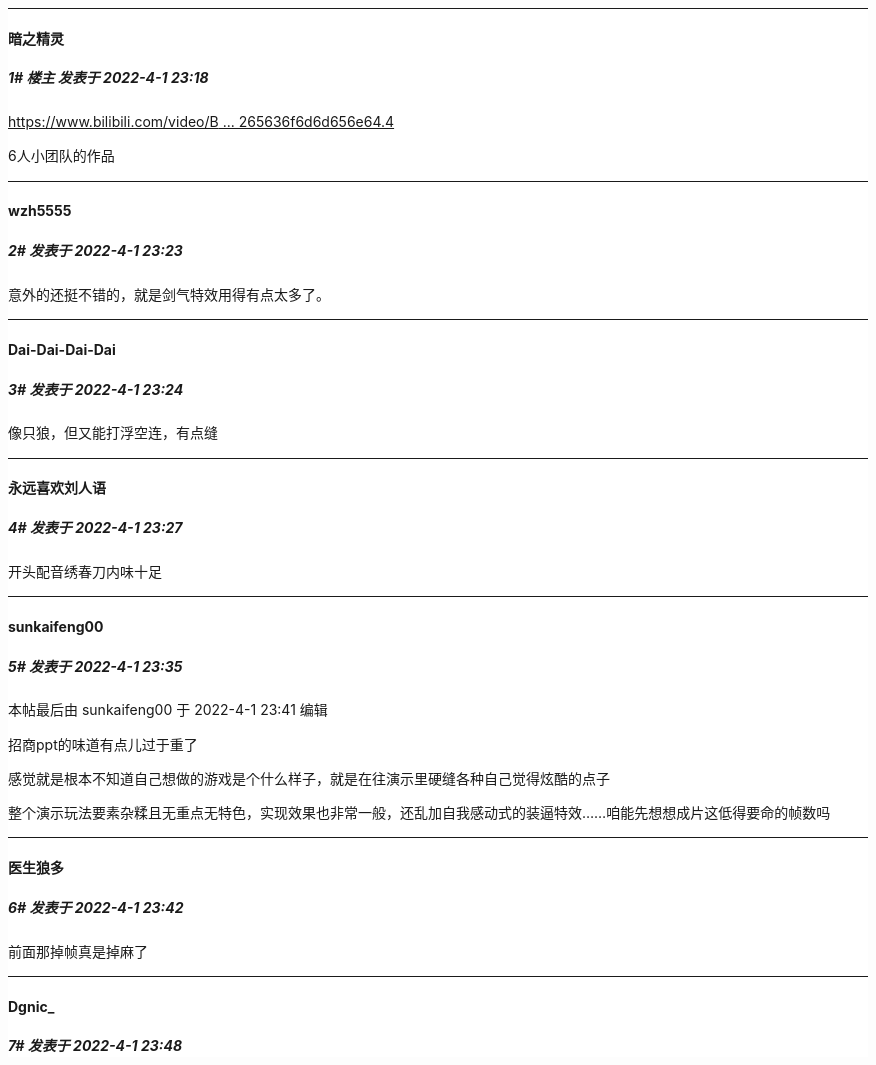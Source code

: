 

*****

####  暗之精灵  
##### 1#       楼主       发表于 2022-4-1 23:18

[https://www.bilibili.com/video/B ... 265636f6d6d656e64.4](https://www.bilibili.com/video/BV13i4y1Q7nt?spm_id_from=333.851.b_7265636f6d6d656e64.4)

6人小团队的作品

*****

####  wzh5555  
##### 2#       发表于 2022-4-1 23:23

意外的还挺不错的，就是剑气特效用得有点太多了。

*****

####  Dai-Dai-Dai-Dai  
##### 3#       发表于 2022-4-1 23:24

像只狼，但又能打浮空连，有点缝

*****

####  永远喜欢刘人语  
##### 4#       发表于 2022-4-1 23:27

开头配音绣春刀内味十足

*****

####  sunkaifeng00  
##### 5#       发表于 2022-4-1 23:35

 本帖最后由 sunkaifeng00 于 2022-4-1 23:41 编辑 

招商ppt的味道有点儿过于重了

感觉就是根本不知道自己想做的游戏是个什么样子，就是在往演示里硬缝各种自己觉得炫酷的点子

整个演示玩法要素杂糅且无重点无特色，实现效果也非常一般，还乱加自我感动式的装逼特效……咱能先想想成片这低得要命的帧数吗

*****

####  医生狼多  
##### 6#       发表于 2022-4-1 23:42

前面那掉帧真是掉麻了

*****

####  Dgnic_  
##### 7#       发表于 2022-4-1 23:48
